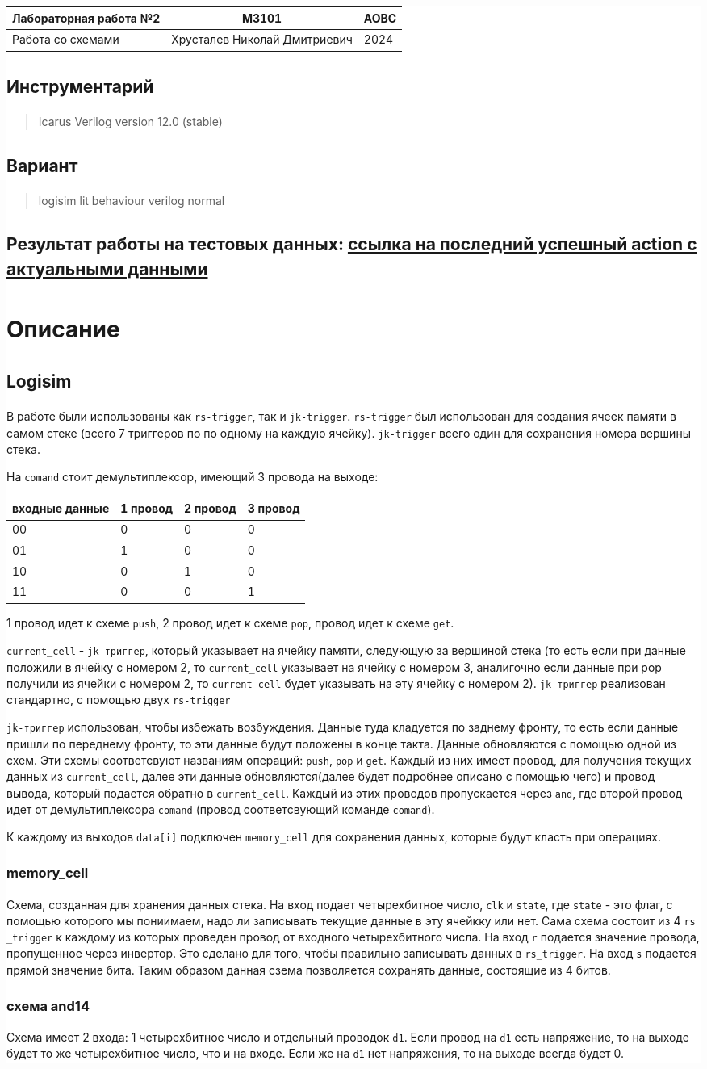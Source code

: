 | Лабораторная работа №2 | M3101 | АОВС |
| ---------------------- | ----------- | ---- |
| Работа со схемами   | Хрусталев Николай Дмитриевич | 2024 |

## Инструментарий

> Icarus Verilog version 12.0 (stable)

## Вариант

> logisim lit
> behaviour verilog normal


## Результат работы на тестовых данных: [ссылка на последний успешный action с актуальными данными](https://github.com/skkv-itmo-comp-arch/se-comp-arch24-circuit-Khrustalion/actions/runs/8403285256)


# Описание

## Logisim

В работе были использованы как ```rs-trigger```, так и ```jk-trigger```. ```rs-trigger``` был использован для создания ячеек памяти в самом стеке (всего 7 триггеров по по одному на каждую ячейку). ```jk-trigger``` всего один для сохранения номера вершины стека.

На ```comand``` стоит демультиплексор, имеющий 3 провода на выходе:

| входные данные | 1 провод | 2 провод | 3 провод |
|--|--|--|--|
|00|0|0|0|
|01|1|0|0|
|10|0|1|0|
|11|0|0|1|

1 провод идет к схеме ```push```, 2 провод идет к схеме ```pop```,  провод идет к схеме ```get```.

```current_cell``` - ```jk-триггер```, который указывает на ячейку памяти, следующую за вершиной стека (то есть если при данные положили в ячейку с номером 2, то ```current_сell``` указывает на ячейку с номером 3, аналигочно если данные при pop получили из ячейки с номером 2, то ```current_cell``` будет указывать на эту ячейку с номером 2). ```jk-триггер``` реализован стандартно, с помощью двух ```rs-trigger```

```jk-триггер``` использован, чтобы избежать возбуждения. Данные туда кладуется по заднему фронту, то есть если данные пришли по переднему фронту, то эти данные будут положены в конце такта. Данные обновляются с помощью одной из схем. Эти схемы соответсвуют названиям операций: ```push```, ```pop``` и ```get```. Каждый из них имеет провод, для получения текущих данных из ```current_cell```, далее эти данные обновляются(далее будет подробнее описано с помощью чего) и провод вывода, который подается обратно в ```current_cell```. Каждый из этих проводов пропускается через ```and```, где второй провод идет от демультиплексора ```comand``` (провод соответсвующий команде ```comand```).

К каждому из выходов ```data[i]``` подключен ```memory_cell``` для сохранения данных, которые будут класть при операциях.

### memory_cell
Схема, созданная для хранения данных стека. На вход подает четырехбитное число, ```clk``` и ```state```, где ```state``` - это флаг, с помощью которого мы пониимаем, надо ли записывать текущие данные в эту ячейкку или нет. Сама схема состоит из 4 ```rs_trigger``` к каждому из которых проведен провод от входного четырехбитного числа. На вход ```r``` подается значение провода, пропущенное через инвертор. Это сделано для того, чтобы правильно записывать данных в ```rs_trigger```. На вход ```s``` подается прямой значение бита. Таким образом данная сзема позволяется сохранять данные, состоящие из 4 битов.

### схема and14

Схема имеет 2 входа: 1 четырехбитное число и отдельный проводок ```d1```. Если провод на ```d1``` есть напряжение, то на выходе будет то же четырехбитное число, что и на входе. Если же на ```d1``` нет напряжения, то на выходе всегда будет 0.

```